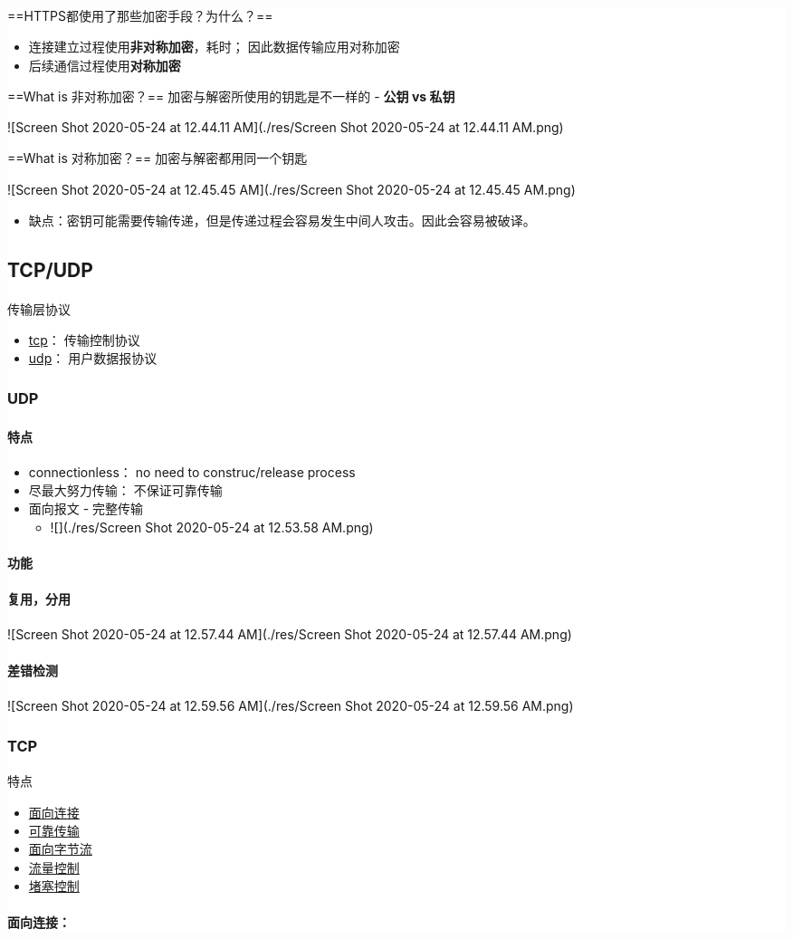 ==HTTPS都使用了那些加密手段？为什么？==

* 连接建立过程使用**非对称加密**，耗时； 因此数据传输应用对称加密
* 后续通信过程使用**对称加密**

==What is 非对称加密？== 加密与解密所使用的钥匙是不一样的 - **公钥 vs 私钥**

![Screen Shot 2020-05-24 at 12.44.11 AM](./res/Screen Shot 2020-05-24 at 12.44.11 AM.png)

==What is 对称加密？== 加密与解密都用同一个钥匙

![Screen Shot 2020-05-24 at 12.45.45 AM](./res/Screen Shot 2020-05-24 at 12.45.45 AM.png)

* 缺点：密钥可能需要传输传递，但是传递过程会容易发生中间人攻击。因此会容易被破译。

## TCP/UDP

传输层协议

* [tcp](###tcp)： 传输控制协议
* [udp](###udp)： 用户数据报协议

### UDP

#### 特点

* connectionless： no need to construc/release process
* 尽最大努力传输： 不保证可靠传输
* 面向报文 - 完整传输
  * ![](./res/Screen Shot 2020-05-24 at 12.53.58 AM.png)

#### 功能

#### 复用，分用

![Screen Shot 2020-05-24 at 12.57.44 AM](./res/Screen Shot 2020-05-24 at 12.57.44 AM.png)

#### 差错检测

![Screen Shot 2020-05-24 at 12.59.56 AM](./res/Screen Shot 2020-05-24 at 12.59.56 AM.png)

### TCP

特点

* [面向连接](####面向连接)
* [可靠传输](####可靠传输)
* [面向字节流](####面向字节流)
* [流量控制](####流量控制)
* [堵塞控制](####堵塞控制)





#### 面向连接：
